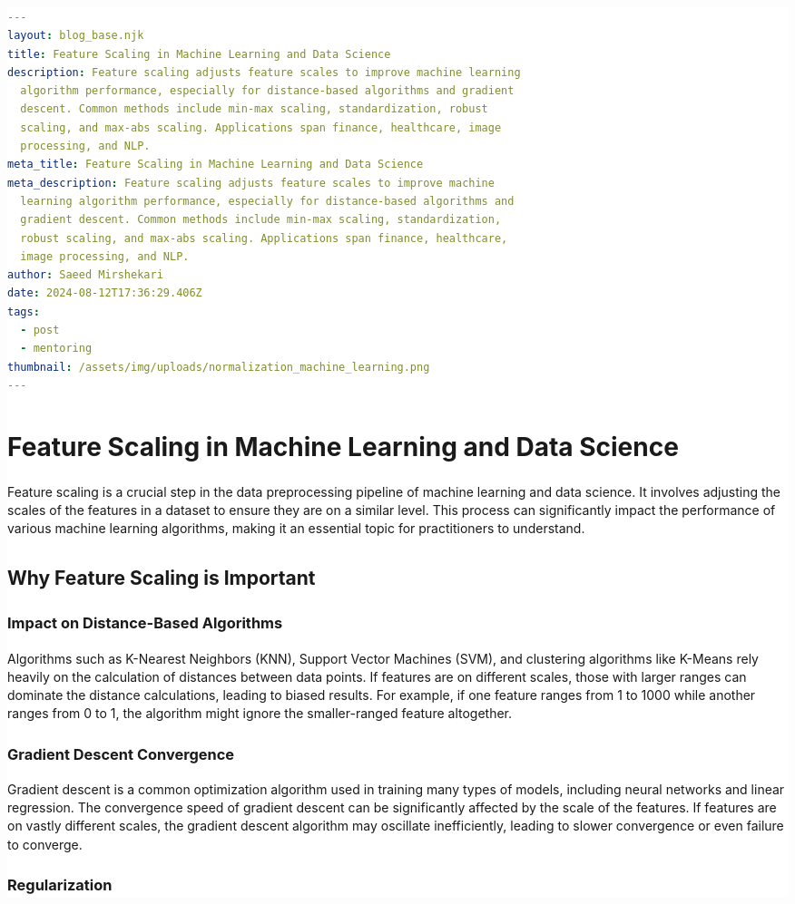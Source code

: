 ```yaml
---
layout: blog_base.njk
title: Feature Scaling in Machine Learning and Data Science
description: Feature scaling adjusts feature scales to improve machine learning
  algorithm performance, especially for distance-based algorithms and gradient
  descent. Common methods include min-max scaling, standardization, robust
  scaling, and max-abs scaling. Applications span finance, healthcare, image
  processing, and NLP.
meta_title: Feature Scaling in Machine Learning and Data Science
meta_description: Feature scaling adjusts feature scales to improve machine
  learning algorithm performance, especially for distance-based algorithms and
  gradient descent. Common methods include min-max scaling, standardization,
  robust scaling, and max-abs scaling. Applications span finance, healthcare,
  image processing, and NLP.
author: Saeed Mirshekari
date: 2024-08-12T17:36:29.406Z
tags:
  - post
  - mentoring
thumbnail: /assets/img/uploads/normalization_machine_learning.png
---
```

# Feature Scaling in Machine Learning and Data Science

Feature scaling is a crucial step in the data preprocessing pipeline of machine learning and data science. It involves adjusting the scales of the features in a dataset to ensure they are on a similar level. This process can significantly impact the performance of various machine learning algorithms, making it an essential topic for practitioners to understand.

## Why Feature Scaling is Important

### Impact on Distance-Based Algorithms

Algorithms such as K-Nearest Neighbors (KNN), Support Vector Machines (SVM), and clustering algorithms like K-Means rely heavily on the calculation of distances between data points. If features are on different scales, those with larger ranges can dominate the distance calculations, leading to biased results. For example, if one feature ranges from 1 to 1000 while another ranges from 0 to 1, the algorithm might ignore the smaller-ranged feature altogether.

### Gradient Descent Convergence

Gradient descent is a common optimization algorithm used in training many types of models, including neural networks and linear regression. The convergence speed of gradient descent can be significantly affected by the scale of the features. If features are on vastly different scales, the gradient descent algorithm may oscillate inefficiently, leading to slower convergence or even failure to converge.

### Regularization
